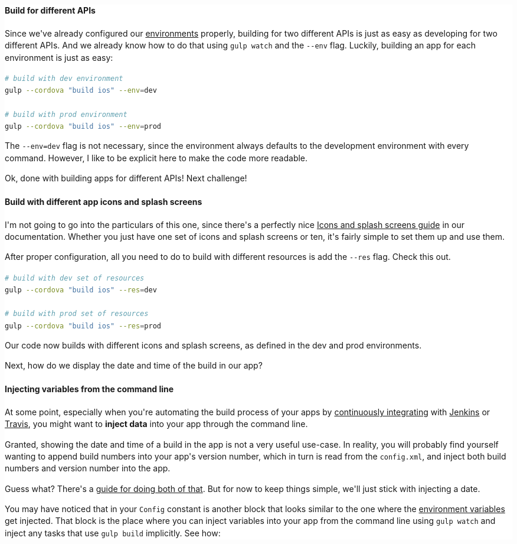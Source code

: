 #### Build for different APIs
Since we've already configured our [environments](https://github.com/mwaylabs/generator-m-ionic/blob/master/docs/guides/environments.md) properly, building for two different APIs is just as easy as developing for two different APIs. And we already know how to do that using `gulp watch` and the `--env` flag. Luckily, building an app for each environment is just as easy:
```sh
# build with dev environment
gulp --cordova "build ios" --env=dev

# build with prod environment
gulp --cordova "build ios" --env=prod
```
The `--env=dev` flag is not necessary, since the environment always defaults to the development environment with every command. However, I like to be explicit here to make the code more readable.

Ok, done with building apps for different APIs! Next challenge!

#### Build with different app icons and splash screens
I'm not going to go into the particulars of this one, since there's a perfectly nice [Icons and splash screens guide](https://github.com/mwaylabs/generator-m-ionic/blob/master/docs/guides/icons_splash_screens.md) in our documentation. Whether you just have one set of icons and splash screens or ten, it's fairly simple to set them up and use them.

After proper configuration, all you need to do to build with different resources is add the `--res` flag. Check this out. 
```sh
# build with dev set of resources
gulp --cordova "build ios" --res=dev

# build with prod set of resources
gulp --cordova "build ios" --res=prod
```

Our code now builds with different icons and splash screens, as defined in the dev and prod environments. 

Next, how do we display the date and time of the build in our app?

#### Injecting variables from the command line
At some point, especially when you're automating the build process of your apps by [continuously integrating](https://en.wikipedia.org/wiki/Continuous_integration) with [Jenkins](https://jenkins.io/) or [Travis](https://travis-ci.org/), you might want to __inject data__ into your app through the command line. 

Granted, showing the date and time of a build in the app is not a very useful use-case. In reality, you will probably find yourself wanting to append build numbers into your app's version number, which in turn is read from the `config.xml`, and inject both build numbers and version number into the app. 

Guess what? There's a [guide for doing both of that](https://github.com/mwaylabs/generator-m-ionic/blob/master/docs/guides/programmatically_change_configxml.md). But for now to keep things simple, we'll just stick with injecting a date.

You may have noticed that in your `Config` constant is another block that looks similar to the one where the  [environment variables](https://github.com/mwaylabs/generator-m-ionic/blob/master/docs/guides/environments.md) get injected. That block is the place where you can inject variables into your app from the command line using `gulp watch` and inject any tasks that use `gulp build` implicitly. See how:
